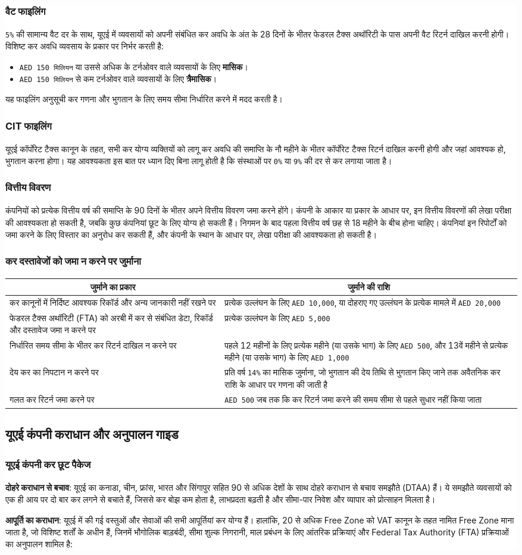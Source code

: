 ### वैट फाइलिंग

`5%` की सामान्य वैट दर के साथ, यूएई में व्यवसायों को अपनी संबंधित कर अवधि के अंत के 28 दिनों के भीतर फेडरल टैक्स अथॉरिटी के पास अपनी वैट रिटर्न दाखिल करनी होगी। विशिष्ट कर अवधि व्यवसाय के प्रकार पर निर्भर करती है:

- `AED 150 मिलियन` या उससे अधिक के टर्नओवर वाले व्यवसायों के लिए **मासिक**।
- `AED 150 मिलियन` से कम टर्नओवर वाले व्यवसायों के लिए **त्रैमासिक**।

यह फाइलिंग अनुसूची कर गणना और भुगतान के लिए समय सीमा निर्धारित करने में मदद करती है।

### CIT फाइलिंग

यूएई कॉर्पोरेट टैक्स कानून के तहत, सभी कर योग्य व्यक्तियों को लागू कर अवधि की समाप्ति के नौ महीने के भीतर कॉर्पोरेट टैक्स रिटर्न दाखिल करनी होगी और जहां आवश्यक हो, भुगतान करना होगा। यह आवश्यकता इस बात पर ध्यान दिए बिना लागू होती है कि संस्थाओं पर `0%` या `9%` की दर से कर लगाया जाता है।

### वित्तीय विवरण

कंपनियों को प्रत्येक वित्तीय वर्ष की समाप्ति के 90 दिनों के भीतर अपने वित्तीय विवरण जमा करने होंगे। कंपनी के आकार या प्रकार के आधार पर, इन वित्तीय विवरणों की लेखा परीक्षा की आवश्यकता हो सकती है, जबकि कुछ कंपनियां छूट के लिए योग्य हो सकती हैं। निगमन के बाद पहला वित्तीय वर्ष छह से 18 महीने के बीच होना चाहिए। कंपनियां इन रिपोर्टों को जमा करने के लिए विस्तार का अनुरोध कर सकती हैं, और कंपनी के स्थान के आधार पर, लेखा परीक्षा की आवश्यकता हो सकती है।

### कर दस्तावेजों को जमा न करने पर जुर्माना

| जुर्माने का प्रकार                                                                          | जुर्माने की राशि                                                                                                                       |
| ------------------------------------------------------------------------------------------- | -------------------------------------------------------------------------------------------------------------------------------------- |
| कर कानूनों में निर्दिष्ट आवश्यक रिकॉर्ड और अन्य जानकारी नहीं रखने पर                        | प्रत्येक उल्लंघन के लिए `AED 10,000`, या दोहराए गए उल्लंघन के प्रत्येक मामले में `AED 20,000`                                          |
| फेडरल टैक्स अथॉरिटी (FTA) को अरबी में कर से संबंधित डेटा, रिकॉर्ड और दस्तावेज जमा न करने पर | प्रत्येक उल्लंघन के लिए `AED 5,000`                                                                                                    |
| निर्धारित समय सीमा के भीतर कर रिटर्न दाखिल न करने पर                                        | पहले 12 महीनों के लिए प्रत्येक महीने (या उसके भाग) के लिए `AED 500`, और 13वें महीने से प्रत्येक महीने (या उसके भाग) के लिए `AED 1,000` |
| देय कर का निपटान न करने पर                                                                  | प्रति वर्ष `14%` का मासिक जुर्माना, जो भुगतान की देय तिथि से भुगतान किए जाने तक अवैतनिक कर राशि के आधार पर गणना की जाती है             |
| गलत कर रिटर्न जमा करने पर                                                                   | `AED 500` जब तक कि कर रिटर्न जमा करने की समय सीमा से पहले सुधार नहीं किया जाता                                                         |

## यूएई कंपनी कराधान और अनुपालन गाइड

### यूएई कंपनी कर छूट पैकेज

**दोहरे कराधान से बचाव**: यूएई का कनाडा, चीन, फ्रांस, भारत और सिंगापुर सहित 90 से अधिक देशों के साथ दोहरे कराधान से बचाव समझौते (DTAA) हैं। ये समझौते व्यवसायों को एक ही आय पर दो बार कर लगने से बचाते हैं, जिससे कर बोझ कम होता है, लाभप्रदता बढ़ती है और सीमा-पार निवेश और व्यापार को प्रोत्साहन मिलता है।

**आपूर्ति का कराधान**: यूएई में की गई वस्तुओं और सेवाओं की सभी आपूर्तियां कर योग्य हैं। हालांकि, 20 से अधिक Free Zone को VAT कानून के तहत नामित Free Zone माना जाता है, जो विशिष्ट शर्तों के अधीन हैं, जिनमें भौगोलिक बाड़बंदी, सीमा शुल्क निगरानी, माल प्रबंधन के लिए आंतरिक प्रक्रियाएं और Federal Tax Authority (FTA) प्रक्रियाओं का अनुपालन शामिल है:
